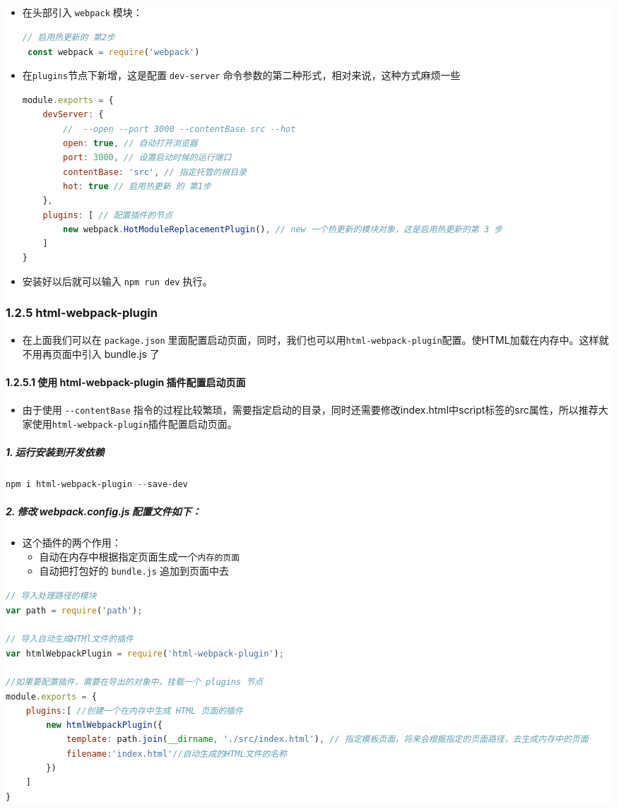 -  在头部引入 `webpack` 模块：

   ```js
   // 启用热更新的 第2步
    const webpack = require('webpack')
   ```

-  在`plugins`节点下新增，这是配置 `dev-server` 命令参数的第二种形式，相对来说，这种方式麻烦一些

   ```js
   module.exports = {
       devServer: { 
           //  --open --port 3000 --contentBase src --hot
           open: true, // 自动打开浏览器
           port: 3000, // 设置启动时候的运行端口
           contentBase: 'src', // 指定托管的根目录
           hot: true // 启用热更新 的 第1步
       },
       plugins: [ // 配置插件的节点
           new webpack.HotModuleReplacementPlugin(), // new 一个热更新的模块对象，这是启用热更新的第 3 步
       ]
   }
   ```
- 安装好以后就可以输入 `npm run dev` 执行。

### 1.2.5 html-webpack-plugin

-   在上面我们可以在 `package.json` 里面配置启动页面，同时，我们也可以用`html-webpack-plugin`配置。使HTML加载在内存中。这样就不用再页面中引入 bundle.js 了

#### 1.2.5.1 使用 html-webpack-plugin 插件配置启动页面

-   由于使用 `--contentBase` 指令的过程比较繁琐，需要指定启动的目录，同时还需要修改index.html中script标签的src属性，所以推荐大家使用`html-webpack-plugin`插件配置启动页面。

##### 1. 运行安装到开发依赖

```powershell
npm i html-webpack-plugin --save-dev
```

##### 2. 修改 webpack.config.js 配置文件如下：

-   这个插件的两个作用：
    -   自动在内存中根据指定页面生成一个`内存的页面` 
    -   自动把打包好的 `bundle.js` 追加到页面中去

```js
// 导入处理路径的模块
var path = require('path');

// 导入自动生成HTMl文件的插件
var htmlWebpackPlugin = require('html-webpack-plugin');

//如果要配置插件，需要在导出的对象中，挂载一个 plugins 节点
module.exports = {
    plugins:[ //创建一个在内存中生成 HTML 页面的插件
        new htmlWebpackPlugin({
            template: path.join(__dirname, './src/index.html'), // 指定模板页面，将来会根据指定的页面路径，去生成内存中的页面
            filename:'index.html'//自动生成的HTML文件的名称
        })
    ]
}
```
